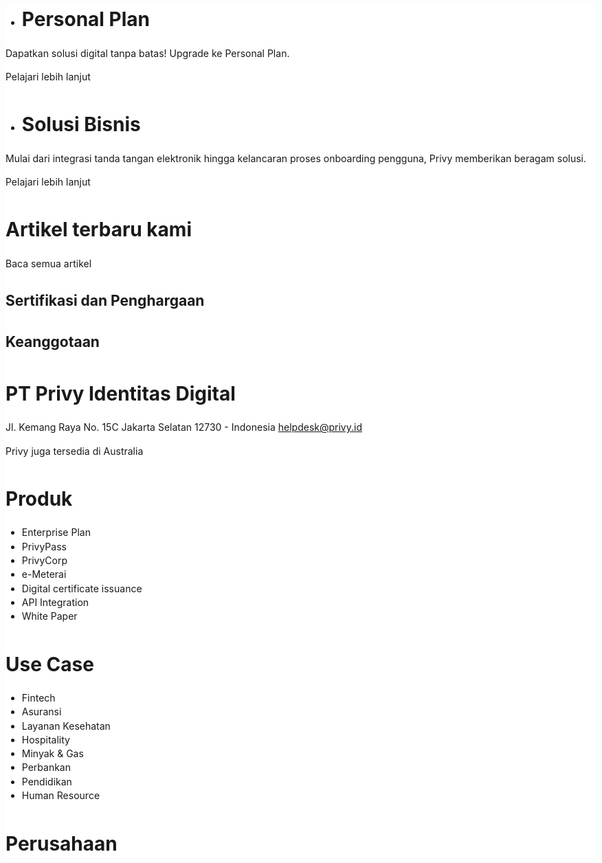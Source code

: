   * # Personal Plan

Dapatkan solusi digital tanpa batas! Upgrade ke Personal Plan.

Pelajari lebih lanjut

  * # Solusi Bisnis

Mulai dari integrasi tanda tangan elektronik hingga kelancaran proses
onboarding pengguna, Privy memberikan beragam solusi.

Pelajari lebih lanjut

# Artikel terbaru kami

Baca semua artikel

## Sertifikasi dan Penghargaan

## Keanggotaan

# PT Privy Identitas Digital

Jl. Kemang Raya No. 15C Jakarta Selatan 12730 - Indonesia helpdesk@privy.id

Privy juga tersedia di Australia

# Produk

  * Enterprise Plan
  * PrivyPass
  * PrivyCorp
  * e-Meterai
  * Digital certificate issuance
  * API Integration
  * White Paper

# Use Case

  * Fintech
  * Asuransi
  * Layanan Kesehatan
  * Hospitality
  * Minyak & Gas
  * Perbankan
  * Pendidikan
  * Human Resource

# Perusahaan
